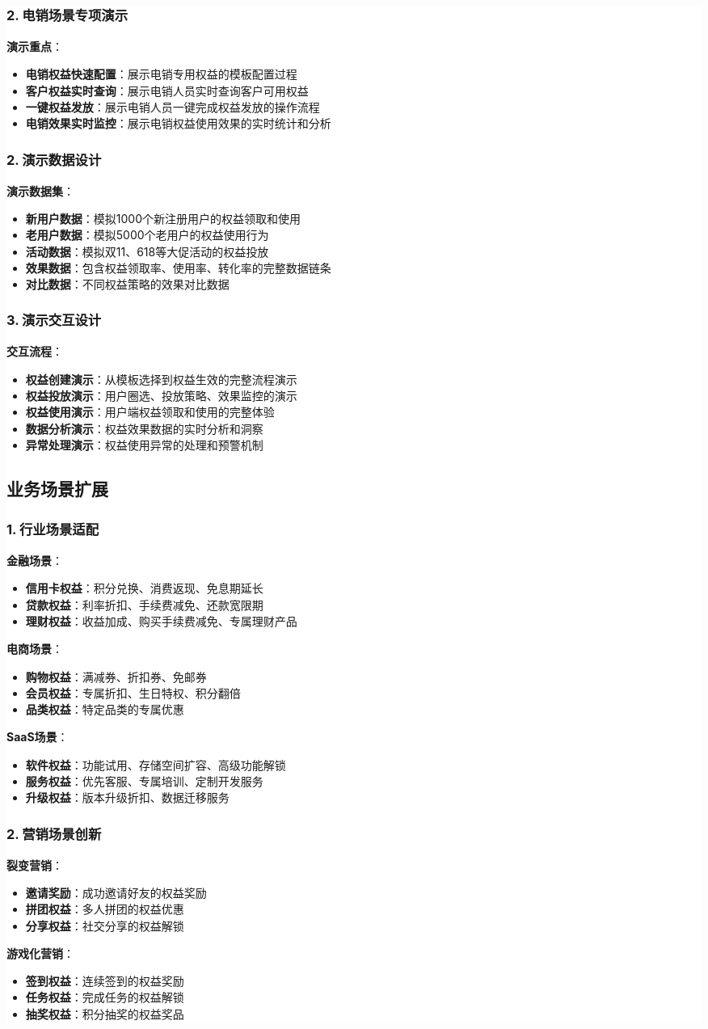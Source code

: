 ### 2. 电销场景专项演示
**演示重点**：
- **电销权益快速配置**：展示电销专用权益的模板配置过程
- **客户权益实时查询**：展示电销人员实时查询客户可用权益
- **一键权益发放**：展示电销人员一键完成权益发放的操作流程
- **电销效果实时监控**：展示电销权益使用效果的实时统计和分析

### 2. 演示数据设计
**演示数据集**：
- **新用户数据**：模拟1000个新注册用户的权益领取和使用
- **老用户数据**：模拟5000个老用户的权益使用行为
- **活动数据**：模拟双11、618等大促活动的权益投放
- **效果数据**：包含权益领取率、使用率、转化率的完整数据链条
- **对比数据**：不同权益策略的效果对比数据

### 3. 演示交互设计
**交互流程**：
- **权益创建演示**：从模板选择到权益生效的完整流程演示
- **权益投放演示**：用户圈选、投放策略、效果监控的演示
- **权益使用演示**：用户端权益领取和使用的完整体验
- **数据分析演示**：权益效果数据的实时分析和洞察
- **异常处理演示**：权益使用异常的处理和预警机制

## 业务场景扩展

### 1. 行业场景适配
**金融场景**：
- **信用卡权益**：积分兑换、消费返现、免息期延长
- **贷款权益**：利率折扣、手续费减免、还款宽限期
- **理财权益**：收益加成、购买手续费减免、专属理财产品

**电商场景**：
- **购物权益**：满减券、折扣券、免邮券
- **会员权益**：专属折扣、生日特权、积分翻倍
- **品类权益**：特定品类的专属优惠

**SaaS场景**：
- **软件权益**：功能试用、存储空间扩容、高级功能解锁
- **服务权益**：优先客服、专属培训、定制开发服务
- **升级权益**：版本升级折扣、数据迁移服务

### 2. 营销场景创新
**裂变营销**：
- **邀请奖励**：成功邀请好友的权益奖励
- **拼团权益**：多人拼团的权益优惠
- **分享权益**：社交分享的权益解锁

**游戏化营销**：
- **签到权益**：连续签到的权益奖励
- **任务权益**：完成任务的权益解锁
- **抽奖权益**：积分抽奖的权益奖品
